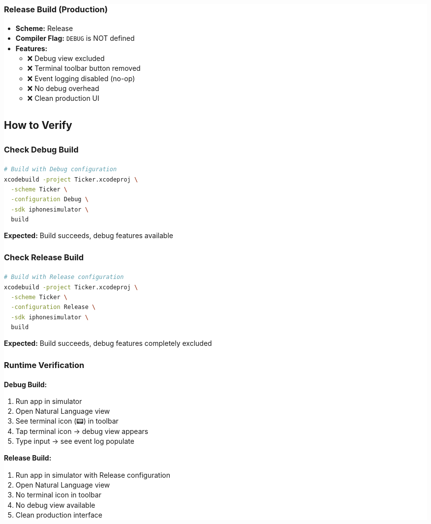 ### Release Build (Production)
- **Scheme:** Release
- **Compiler Flag:** `DEBUG` is NOT defined
- **Features:**
  - ❌ Debug view excluded
  - ❌ Terminal toolbar button removed
  - ❌ Event logging disabled (no-op)
  - ❌ No debug overhead
  - ❌ Clean production UI

## How to Verify

### Check Debug Build
```bash
# Build with Debug configuration
xcodebuild -project Ticker.xcodeproj \
  -scheme Ticker \
  -configuration Debug \
  -sdk iphonesimulator \
  build
```

**Expected:** Build succeeds, debug features available

### Check Release Build
```bash
# Build with Release configuration
xcodebuild -project Ticker.xcodeproj \
  -scheme Ticker \
  -configuration Release \
  -sdk iphonesimulator \
  build
```

**Expected:** Build succeeds, debug features completely excluded

### Runtime Verification

**Debug Build:**
1. Run app in simulator
2. Open Natural Language view
3. See terminal icon (📟) in toolbar
4. Tap terminal icon → debug view appears
5. Type input → see event log populate

**Release Build:**
1. Run app in simulator with Release configuration
2. Open Natural Language view
3. No terminal icon in toolbar
4. No debug view available
5. Clean production interface
